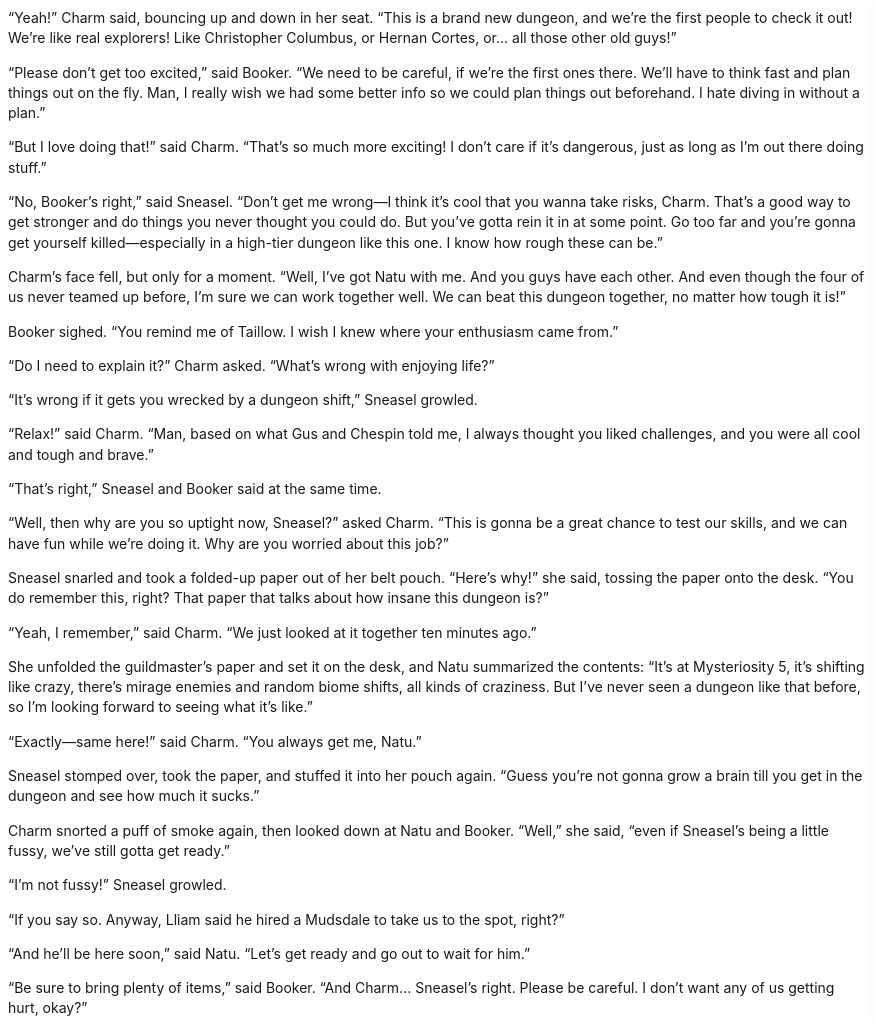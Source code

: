 “Yeah!” Charm said, bouncing up and down in her seat. “This is a brand new dungeon, and we’re the first people to check it out! We’re like real explorers! Like Christopher Columbus, or Hernan Cortes, or... all those other old guys!”

“Please don’t get too excited,” said Booker. “We need to be careful, if we’re the first ones there. We’ll have to think fast and plan things out on the fly. Man, I really wish we had some better info so we could plan things out beforehand. I hate diving in without a plan.”

“But I love doing that!” said Charm. “That’s so much more exciting! I don’t care if it’s dangerous, just as long as I’m out there doing stuff.”

“No, Booker’s right,” said Sneasel. “Don’t get me wrong—I think it’s cool that you wanna take risks, Charm. That’s a good way to get stronger and do things you never thought you could do. But you’ve gotta rein it in at some point. Go too far and you’re gonna get yourself killed—especially in a high-tier dungeon like this one. I know how rough these can be.”

Charm’s face fell, but only for a moment. “Well, I’ve got Natu with me. And you guys have each other. And even though the four of us never teamed up before, I’m sure we can work together well. We can beat this dungeon together, no matter how tough it is!”

Booker sighed. “You remind me of Taillow. I wish I knew where your enthusiasm came from.”

“Do I need to explain it?” Charm asked. “What’s wrong with enjoying life?”

“It’s wrong if it gets you wrecked by a dungeon shift,” Sneasel growled.

“Relax!” said Charm. “Man, based on what Gus and Chespin told me, I always thought you liked challenges, and you were all cool and tough and brave.”

“That’s right,” Sneasel and Booker said at the same time.

“Well, then why are you so uptight now, Sneasel?” asked Charm. “This is gonna be a great chance to test our skills, and we can have fun while we’re doing it. Why are you worried about this job?”

Sneasel snarled and took a folded-up paper out of her belt pouch. “Here’s why!” she said, tossing the paper onto the desk. “You do remember this, right? That paper that talks about how insane this dungeon is?”

“Yeah, I remember,” said Charm. “We just looked at it together ten minutes ago.”

She unfolded the guildmaster’s paper and set it on the desk, and Natu summarized the contents: “It’s at Mysteriosity 5, it’s shifting like crazy, there’s mirage enemies and random biome shifts, all kinds of craziness. But I’ve never seen a dungeon like that before, so I’m looking forward to seeing what it’s like.”

“Exactly—same here!” said Charm. “You always get me, Natu.”

Sneasel stomped over, took the paper, and stuffed it into her pouch again. “Guess you’re not gonna grow a brain till you get in the dungeon and see how much it sucks.”

Charm snorted a puff of smoke again, then looked down at Natu and Booker. “Well,” she said, “even if Sneasel’s being a little fussy, we’ve still gotta get ready.” 

“I’m not fussy!” Sneasel growled.

“If you say so. Anyway, Lliam said he hired a Mudsdale to take us to the spot, right?”

“And he’ll be here soon,” said Natu. “Let’s get ready and go out to wait for him.”

“Be sure to bring plenty of items,” said Booker. “And Charm... Sneasel’s right. Please be careful. I don’t want any of us getting hurt, okay?”
